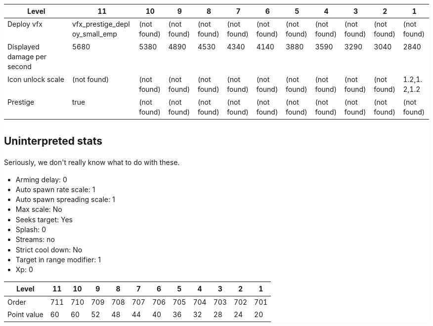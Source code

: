 |Level                      |11                           |10         |9          |8          |7          |6          |5          |4          |3          |2          |1          |
|---------------------------|-----------------------------|-----------|-----------|-----------|-----------|-----------|-----------|-----------|-----------|-----------|-----------|
|Deploy vfx                 |vfx_prestige_deploy_small_emp|(not found)|(not found)|(not found)|(not found)|(not found)|(not found)|(not found)|(not found)|(not found)|(not found)|
|Displayed damage per second|5680                         |5380       |4890       |4530       |4340       |4140       |3880       |3590       |3290       |3040       |2840       |
|Icon unlock scale          |(not found)                  |(not found)|(not found)|(not found)|(not found)|(not found)|(not found)|(not found)|(not found)|(not found)|1.2,1.2,1.2|
|Prestige                   |true                         |(not found)|(not found)|(not found)|(not found)|(not found)|(not found)|(not found)|(not found)|(not found)|(not found)|


## Uninterpreted stats

Seriously, we don't really know what to do with these.

  * Arming delay: 0
  * Auto spawn rate scale: 1
  * Auto spawn spreading scale: 1
  * Max scale: No
  * Seeks target: Yes
  * Splash: 0
  * Streams: no
  * Strict cool down: No
  * Target in range modifier: 1
  * Xp: 0

|Level      |11 |10 |9  |8  |7  |6  |5  |4  |3  |2  |1  |
|-----------|---|---|---|---|---|---|---|---|---|---|---|
|Order      |711|710|709|708|707|706|705|704|703|702|701|
|Point value|60 |60 |52 |48 |44 |40 |36 |32 |28 |24 |20 |


